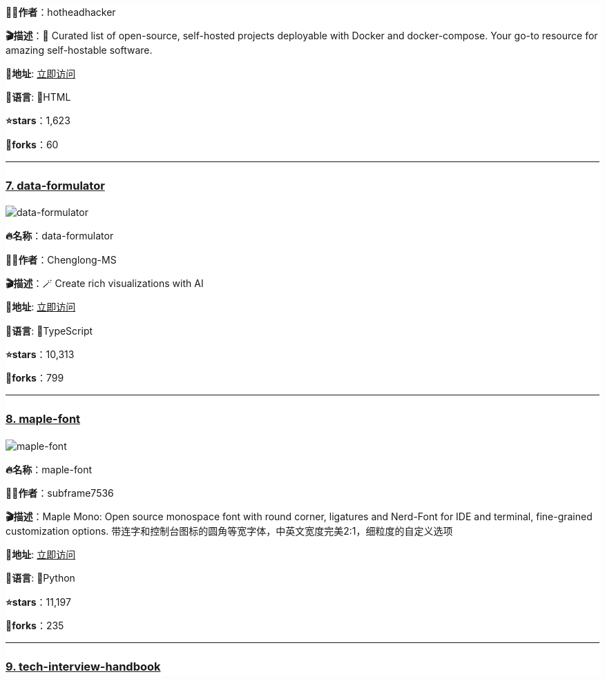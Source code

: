 **🧑‍💻作者**：hotheadhacker 

**🎬描述**：🚀 Curated list of open-source, self-hosted projects deployable with Docker and docker-compose. Your go-to resource for amazing self-hostable software. 

**🔗地址**: [立即访问](https://github.com//hotheadhacker/awesome-selfhost-docker) 

**👀语言**: 🔺HTML 

**⭐stars**：1,623 

**📍forks**：60 

--- 

### [7. data-formulator](https://github.com//microsoft/data-formulator) 

![data-formulator](https://s0.wp.com/mshots/v1/https://github.com//microsoft/data-formulator?w=600&h=450) 

**🔥名称**：data-formulator 

**🧑‍💻作者**：Chenglong-MS 

**🎬描述**：🪄 Create rich visualizations with AI 

**🔗地址**: [立即访问](https://github.com//microsoft/data-formulator) 

**👀语言**: 🔺TypeScript 

**⭐stars**：10,313 

**📍forks**：799 

--- 

### [8. maple-font](https://github.com//subframe7536/maple-font) 

![maple-font](https://s0.wp.com/mshots/v1/https://github.com//subframe7536/maple-font?w=600&h=450) 

**🔥名称**：maple-font 

**🧑‍💻作者**：subframe7536 

**🎬描述**：Maple Mono: Open source monospace font with round corner, ligatures and Nerd-Font for IDE and terminal, fine-grained customization options. 带连字和控制台图标的圆角等宽字体，中英文宽度完美2:1，细粒度的自定义选项 

**🔗地址**: [立即访问](https://github.com//subframe7536/maple-font) 

**👀语言**: 🔺Python 

**⭐stars**：11,197 

**📍forks**：235 

--- 

### [9. tech-interview-handbook](https://github.com//yangshun/tech-interview-handbook) 
